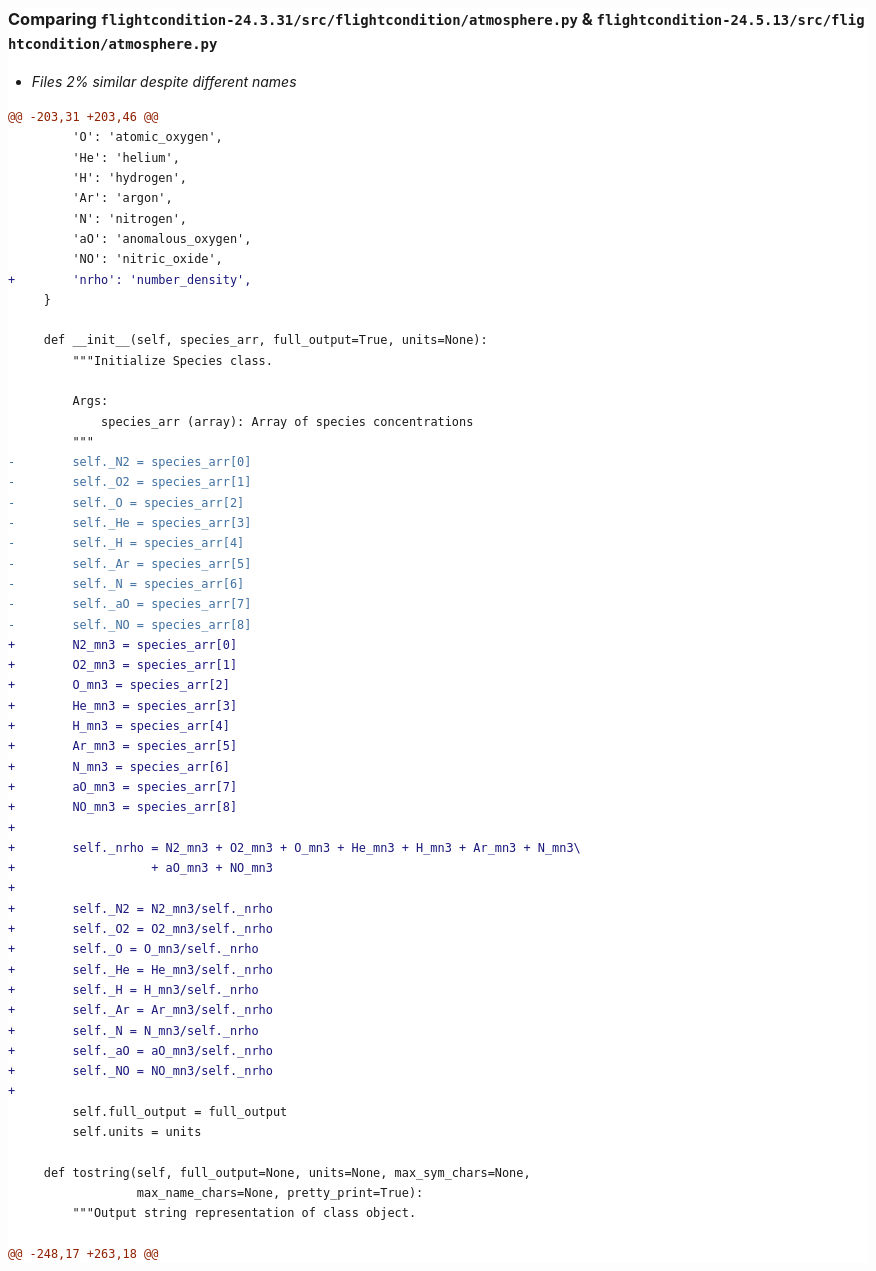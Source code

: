 ### Comparing `flightcondition-24.3.31/src/flightcondition/atmosphere.py` & `flightcondition-24.5.13/src/flightcondition/atmosphere.py`

 * *Files 2% similar despite different names*

```diff
@@ -203,31 +203,46 @@
         'O': 'atomic_oxygen',
         'He': 'helium',
         'H': 'hydrogen',
         'Ar': 'argon',
         'N': 'nitrogen',
         'aO': 'anomalous_oxygen',
         'NO': 'nitric_oxide',
+        'nrho': 'number_density',
     }
 
     def __init__(self, species_arr, full_output=True, units=None):
         """Initialize Species class.
 
         Args:
             species_arr (array): Array of species concentrations
         """
-        self._N2 = species_arr[0]
-        self._O2 = species_arr[1]
-        self._O = species_arr[2]
-        self._He = species_arr[3]
-        self._H = species_arr[4]
-        self._Ar = species_arr[5]
-        self._N = species_arr[6]
-        self._aO = species_arr[7]
-        self._NO = species_arr[8]
+        N2_mn3 = species_arr[0]
+        O2_mn3 = species_arr[1]
+        O_mn3 = species_arr[2]
+        He_mn3 = species_arr[3]
+        H_mn3 = species_arr[4]
+        Ar_mn3 = species_arr[5]
+        N_mn3 = species_arr[6]
+        aO_mn3 = species_arr[7]
+        NO_mn3 = species_arr[8]
+
+        self._nrho = N2_mn3 + O2_mn3 + O_mn3 + He_mn3 + H_mn3 + Ar_mn3 + N_mn3\
+                   + aO_mn3 + NO_mn3
+
+        self._N2 = N2_mn3/self._nrho
+        self._O2 = O2_mn3/self._nrho
+        self._O = O_mn3/self._nrho
+        self._He = He_mn3/self._nrho
+        self._H = H_mn3/self._nrho
+        self._Ar = Ar_mn3/self._nrho
+        self._N = N_mn3/self._nrho
+        self._aO = aO_mn3/self._nrho
+        self._NO = NO_mn3/self._nrho
+
         self.full_output = full_output
         self.units = units
 
     def tostring(self, full_output=None, units=None, max_sym_chars=None,
                  max_name_chars=None, pretty_print=True):
         """Output string representation of class object.
 
@@ -248,17 +263,18 @@
```